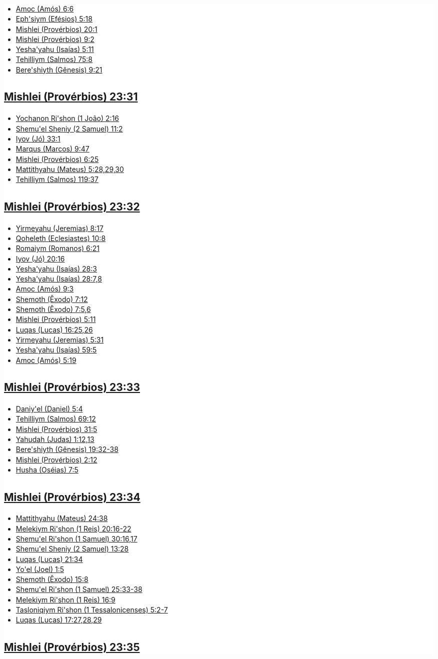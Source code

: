 - [Amoc (Amós) 6:6](https://bible.ozzuu.com/pt_yah/Am/6#6)
- [Eph'siym (Efésios) 5:18](https://bible.ozzuu.com/pt_yah/Eph/5#18)
- [Mishlei (Provérbios) 20:1](https://bible.ozzuu.com/pt_yah/Pro/20#1)
- [Mishlei (Provérbios) 9:2](https://bible.ozzuu.com/pt_yah/Pro/9#2)
- [Yesha'yahu (Isaías) 5:11](https://bible.ozzuu.com/pt_yah/Isa/5#11)
- [Tehilliym (Salmos) 75:8](https://bible.ozzuu.com/pt_yah/Psa/75#8)
- [Bere'shiyth (Gênesis) 9:21](https://bible.ozzuu.com/pt_yah/Gen/9#21)
<h2 id="31"><a href="https://bible.ozzuu.com/pt_yah/Pro/23#31" target="_blank">Mishlei (Provérbios) 23:31</a></h2>

- [Yochanon Ri'shon (1 João) 2:16](https://bible.ozzuu.com/pt_yah/1Jo/2#16)
- [Shemu'el Sheniy (2 Samuel) 11:2](https://bible.ozzuu.com/pt_yah/2Sm/11#2)
- [Iyov (Jó) 33:1](https://bible.ozzuu.com/pt_yah/Job/33#1)
- [Marqus (Marcos) 9:47](https://bible.ozzuu.com/pt_yah/Mar/9#47)
- [Mishlei (Provérbios) 6:25](https://bible.ozzuu.com/pt_yah/Pro/6#25)
- [Mattithyahu (Mateus) 5:28,29,30](https://bible.ozzuu.com/pt_yah/Mat/5#28)
- [Tehilliym (Salmos) 119:37](https://bible.ozzuu.com/pt_yah/Psa/119#37)
<h2 id="32"><a href="https://bible.ozzuu.com/pt_yah/Pro/23#32" target="_blank">Mishlei (Provérbios) 23:32</a></h2>

- [Yirmeyahu (Jeremias) 8:17](https://bible.ozzuu.com/pt_yah/Jer/8#17)
- [Qoheleth (Eclesiastes) 10:8](https://bible.ozzuu.com/pt_yah/Ecc/10#8)
- [Romaiym (Romanos) 6:21](https://bible.ozzuu.com/pt_yah/Rom/6#21)
- [Iyov (Jó) 20:16](https://bible.ozzuu.com/pt_yah/Job/20#16)
- [Yesha'yahu (Isaías) 28:3](https://bible.ozzuu.com/pt_yah/Isa/28#3)
- [Yesha'yahu (Isaías) 28:7,8](https://bible.ozzuu.com/pt_yah/Isa/28#7)
- [Amoc (Amós) 9:3](https://bible.ozzuu.com/pt_yah/Am/9#3)
- [Shemoth (Êxodo) 7:12](https://bible.ozzuu.com/pt_yah/Exo/7#12)
- [Shemoth (Êxodo) 7:5,6](https://bible.ozzuu.com/pt_yah/Exo/7#5)
- [Mishlei (Provérbios) 5:11](https://bible.ozzuu.com/pt_yah/Pro/5#11)
- [Luqas (Lucas) 16:25,26](https://bible.ozzuu.com/pt_yah/Luk/16#25)
- [Yirmeyahu (Jeremias) 5:31](https://bible.ozzuu.com/pt_yah/Jer/5#31)
- [Yesha'yahu (Isaías) 59:5](https://bible.ozzuu.com/pt_yah/Isa/59#5)
- [Amoc (Amós) 5:19](https://bible.ozzuu.com/pt_yah/Am/5#19)
<h2 id="33"><a href="https://bible.ozzuu.com/pt_yah/Pro/23#33" target="_blank">Mishlei (Provérbios) 23:33</a></h2>

- [Daniy'el (Daniel) 5:4](https://bible.ozzuu.com/pt_yah/Dan/5#4)
- [Tehilliym (Salmos) 69:12](https://bible.ozzuu.com/pt_yah/Psa/69#12)
- [Mishlei (Provérbios) 31:5](https://bible.ozzuu.com/pt_yah/Pro/31#5)
- [Yahudah (Judas) 1:12,13](https://bible.ozzuu.com/pt_yah/Jde/1#12)
- [Bere'shiyth (Gênesis) 19:32-38](https://bible.ozzuu.com/pt_yah/Gen/19#32)
- [Mishlei (Provérbios) 2:12](https://bible.ozzuu.com/pt_yah/Pro/2#12)
- [Husha (Oséias) 7:5](https://bible.ozzuu.com/pt_yah/Hos/7#5)
<h2 id="34"><a href="https://bible.ozzuu.com/pt_yah/Pro/23#34" target="_blank">Mishlei (Provérbios) 23:34</a></h2>

- [Mattithyahu (Mateus) 24:38](https://bible.ozzuu.com/pt_yah/Mat/24#38)
- [Melekiym Ri'shon (1 Reis) 20:16-22](https://bible.ozzuu.com/pt_yah/1Ki/20#16)
- [Shemu'el Ri'shon (1 Samuel) 30:16,17](https://bible.ozzuu.com/pt_yah/1Sm/30#16)
- [Shemu'el Sheniy (2 Samuel) 13:28](https://bible.ozzuu.com/pt_yah/2Sm/13#28)
- [Luqas (Lucas) 21:34](https://bible.ozzuu.com/pt_yah/Luk/21#34)
- [Yo'el (Joel) 1:5](https://bible.ozzuu.com/pt_yah/Jl/1#5)
- [Shemoth (Êxodo) 15:8](https://bible.ozzuu.com/pt_yah/Exo/15#8)
- [Shemu'el Ri'shon (1 Samuel) 25:33-38](https://bible.ozzuu.com/pt_yah/1Sm/25#33)
- [Melekiym Ri'shon (1 Reis) 16:9](https://bible.ozzuu.com/pt_yah/1Ki/16#9)
- [Tasloniqiym Ri'shon (1 Tessalonicenses) 5:2-7](https://bible.ozzuu.com/pt_yah/1Th/5#2)
- [Luqas (Lucas) 17:27,28,29](https://bible.ozzuu.com/pt_yah/Luk/17#27)
<h2 id="35"><a href="https://bible.ozzuu.com/pt_yah/Pro/23#35" target="_blank">Mishlei (Provérbios) 23:35</a></h2>
